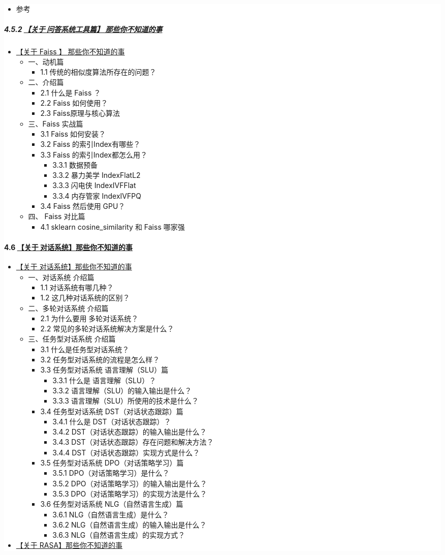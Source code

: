   - 参考

##### 4.5.2 [【关于 问答系统工具篇】 那些你不知道的事](NLPinterview/QA/Faiss/)

- [【关于 Faiss 】 那些你不知道的事](NLPinterview/QA/Faiss/)
  - 一、动机篇
    - 1.1 传统的相似度算法所存在的问题？
  - 二、介绍篇
    - 2.1 什么是 Faiss ？
    - 2.2 Faiss 如何使用？
    - 2.3 Faiss原理与核心算法
  - 三、Faiss 实战篇
    - 3.1 Faiss 如何安装？
    - 3.2 Faiss 的索引Index有哪些？
    - 3.3 Faiss 的索引Index都怎么用？
      - 3.3.1 数据预备
      - 3.3.2 暴力美学 IndexFlatL2
      - 3.3.3 闪电侠 IndexIVFFlat
      - 3.3.4 内存管家 IndexIVFPQ
    - 3.4 Faiss 然后使用 GPU？
  - 四、 Faiss 对比篇
    - 4.1 sklearn cosine_similarity  和 Faiss  哪家强

#### 4.6 [【关于 对话系统】那些你不知道的事](NLPinterview/DialogueSystem/)

- [【关于 对话系统】那些你不知道的事](NLPinterview/DialogueSystem/)
  - 一、对话系统 介绍篇
    - 1.1 对话系统有哪几种？
    - 1.2 这几种对话系统的区别？
  - 二、多轮对话系统 介绍篇
    - 2.1 为什么要用 多轮对话系统？
    - 2.2 常见的多轮对话系统解决方案是什么？
  - 三、任务型对话系统 介绍篇
    - 3.1 什么是任务型对话系统？
    - 3.2 任务型对话系统的流程是怎么样？
    - 3.3 任务型对话系统 语言理解（SLU）篇
      - 3.3.1 什么是 语言理解（SLU）？
      - 3.3.2 语言理解（SLU）的输入输出是什么？
      - 3.3.3 语言理解（SLU）所使用的技术是什么？
    - 3.4 任务型对话系统 DST（对话状态跟踪）篇
      - 3.4.1 什么是 DST（对话状态跟踪）？
      - 3.4.2 DST（对话状态跟踪）的输入输出是什么？
      - 3.4.3 DST（对话状态跟踪）存在问题和解决方法？
      - 3.4.4 DST（对话状态跟踪）实现方式是什么？
    - 3.5 任务型对话系统 DPO（对话策略学习）篇
      - 3.5.1 DPO（对话策略学习）是什么？
      - 3.5.2 DPO（对话策略学习）的输入输出是什么？
      - 3.5.3 DPO（对话策略学习）的实现方法是什么？
    - 3.6 任务型对话系统 NLG（自然语言生成）篇
      - 3.6.1 NLG（自然语言生成）是什么？
      - 3.6.2 NLG（自然语言生成）的输入输出是什么？
      - 3.6.3 NLG（自然语言生成）的实现方式？
- [【关于 RASA】那些你不知道的事](NLPinterview/DialogueSystem/Rasa/)
